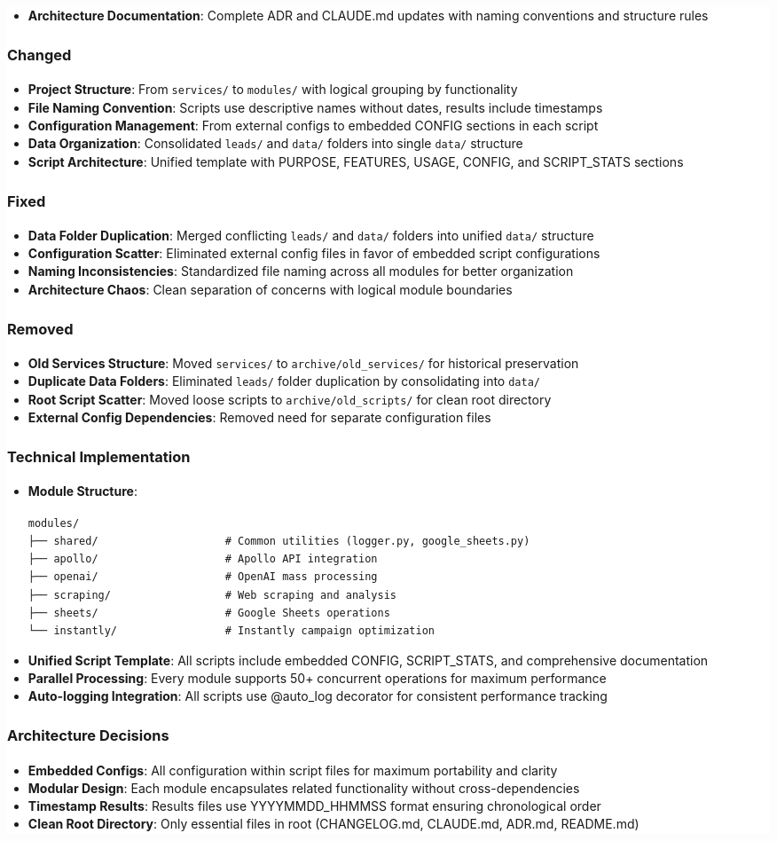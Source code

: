 - **Architecture Documentation**: Complete ADR and CLAUDE.md updates with naming conventions and structure rules

### Changed
- **Project Structure**: From `services/` to `modules/` with logical grouping by functionality
- **File Naming Convention**: Scripts use descriptive names without dates, results include timestamps
- **Configuration Management**: From external configs to embedded CONFIG sections in each script
- **Data Organization**: Consolidated `leads/` and `data/` folders into single `data/` structure
- **Script Architecture**: Unified template with PURPOSE, FEATURES, USAGE, CONFIG, and SCRIPT_STATS sections

### Fixed
- **Data Folder Duplication**: Merged conflicting `leads/` and `data/` folders into unified `data/` structure
- **Configuration Scatter**: Eliminated external config files in favor of embedded script configurations
- **Naming Inconsistencies**: Standardized file naming across all modules for better organization
- **Architecture Chaos**: Clean separation of concerns with logical module boundaries

### Removed
- **Old Services Structure**: Moved `services/` to `archive/old_services/` for historical preservation
- **Duplicate Data Folders**: Eliminated `leads/` folder duplication by consolidating into `data/`
- **Root Script Scatter**: Moved loose scripts to `archive/old_scripts/` for clean root directory
- **External Config Dependencies**: Removed need for separate configuration files

### Technical Implementation
- **Module Structure**:
  ```
  modules/
  ├── shared/                    # Common utilities (logger.py, google_sheets.py)
  ├── apollo/                    # Apollo API integration
  ├── openai/                    # OpenAI mass processing
  ├── scraping/                  # Web scraping and analysis
  ├── sheets/                    # Google Sheets operations
  └── instantly/                 # Instantly campaign optimization
  ```
- **Unified Script Template**: All scripts include embedded CONFIG, SCRIPT_STATS, and comprehensive documentation
- **Parallel Processing**: Every module supports 50+ concurrent operations for maximum performance
- **Auto-logging Integration**: All scripts use @auto_log decorator for consistent performance tracking

### Architecture Decisions
- **Embedded Configs**: All configuration within script files for maximum portability and clarity
- **Modular Design**: Each module encapsulates related functionality without cross-dependencies
- **Timestamp Results**: Results files use YYYYMMDD_HHMMSS format ensuring chronological order
- **Clean Root Directory**: Only essential files in root (CHANGELOG.md, CLAUDE.md, ADR.md, README.md)
